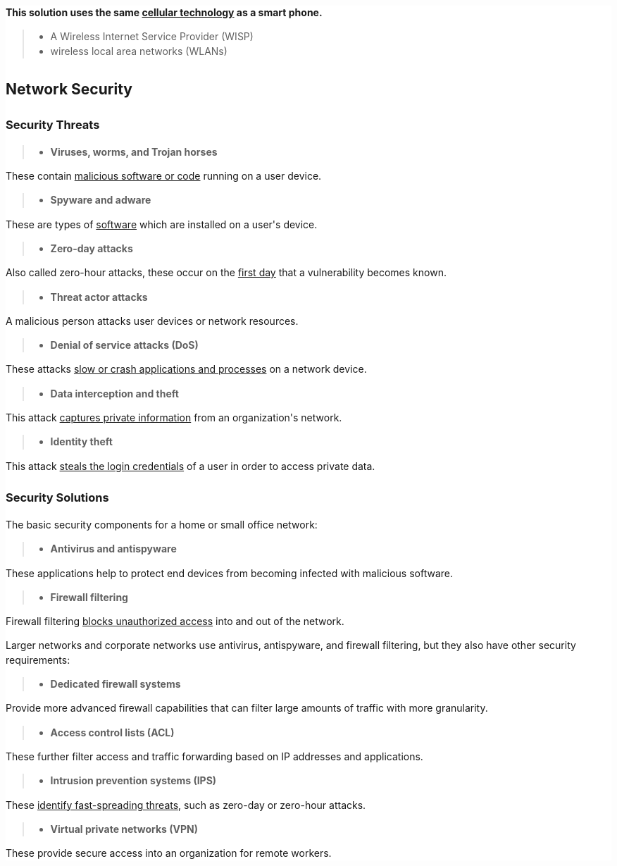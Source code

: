    **This solution uses the same <u>cellular technology</u> as a smart phone.** 

>* A Wireless Internet Service Provider (WISP) 
>* wireless local area networks (WLANs)

## **Network Security**
### **Security Threats**

>* **Viruses, worms, and Trojan horses**
   
   These contain <u>malicious software or code</u> running on a user device.
>* **Spyware and adware**

   These are types of <u>software</u> which are installed on a user's device.
>* **Zero-day attacks** 

   Also called zero-hour attacks, these occur on the <u>first day</u> that a vulnerability becomes known.
>* **Threat actor attacks**

   A malicious person attacks user devices or network resources.
>* **Denial of service attacks (DoS)**

   These attacks <u>slow or crash applications and processes</u> on a network device.
>* **Data interception and theft**

   This attack <u>captures private information</u> from an organization's network.
>* **Identity theft**

   This attack <u>steals the login credentials</u> of a user in order to access private data.

### **Security Solutions**
   The basic security components for a home or small office network:

>* **Antivirus and antispyware**

   These applications help to protect end devices from becoming infected with malicious software.
>* **Firewall filtering**

   Firewall filtering <u>blocks unauthorized access</u> into and out of the network. 

Larger networks and corporate networks use antivirus, antispyware, and firewall filtering, but they also have other security requirements:
>* **Dedicated firewall systems**

   Provide more advanced firewall capabilities that can filter large amounts of traffic with more granularity.
>* **Access control lists (ACL)**

   These further filter access and traffic forwarding based on IP addresses and applications.
>* **Intrusion prevention systems (IPS)**

   These <u>identify fast-spreading threats</u>, such as zero-day or zero-hour attacks.
>* **Virtual private networks (VPN)**

   These provide secure access into an organization for remote workers.



